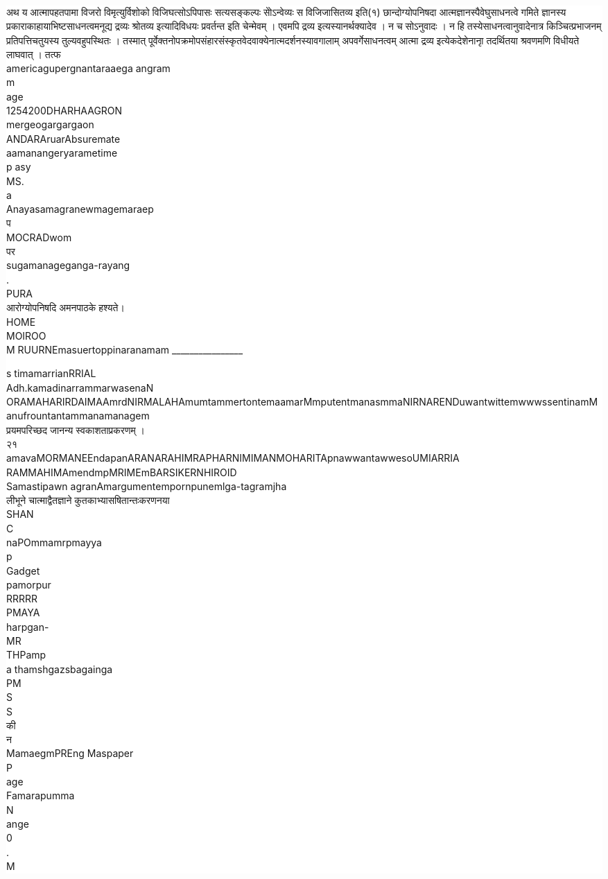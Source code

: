 अथ य आत्मापहतपामा विजरो विमृत्युर्विशोको विजिघत्सोऽपिपासः सत्यसङ्कल्पः सेोऽन्वेव्यः स विजिजासितव्य इति(१) छान्दोग्योपनिषदा आत्मज्ञानस्पैवेघुसाधनत्वे गमिते ज्ञानस्य प्रकाराकाहायाभिष्टसाधनत्वमनूद्य द्रव्यः श्रोतव्य इत्यादिविधयः प्रवर्तन्त इति चेन्मेवम् । एवमपि द्रव्य इत्यस्यानर्थक्यादेव । न च सोऽनुवादः । न हि तस्येसाधनत्वानुवादेनात्र किञ्चित्प्रभाजनम् प्रतिपत्तिचतुयस्य तुल्यवहुपस्थितः । तस्मात् पूर्वेक्तनोपक्रमोपसंहारसंस्कृतवेदवाक्येनात्मदर्शनस्यावगालाम् अपवर्गेसाधनत्वम् आत्मा द्रव्य इत्येकदेशेनानृा तदर्थितया श्रवणमणि विधीयते लाघवात् । तत्फ  
americagupergnantaraaega angram  
m  
age  
1254200DHARHAAGRON  
mergeogargargaon  
ANDARAruarAbsuremate  
aamanangeryarametime  
p asy  
MS.  
a  
Anayasamagranewmagemaraep  
प  
MOCRADwom  
पर  
sugamanageganga-rayang  
.  
PURA  
आरोग्योपनिषदि अमनपाठके हश्यते।  
HOME  
MOIROO  
M RUURNEmasuertoppinaranamam \_\_\_\_\_\_\_\_\_\_\_\_\_\_\_\_

s timamarrianRRIAL  
Adh.kamadinarrammarwasenaN  
ORAMAHARIRDAIMAAmrdNIRMALAHAmumtammertontemaamarMmputentmanasmmaNIRNARENDuwantwittemwwwssentinamManufrountantammanamanagem  
प्रयमपरिच्छद जानन्य स्वकाशताप्रकरणम् ।  
२१  
amavaMORMANEEndapanARANARAHIMRAPHARNIMIMANMOHARITApnawwantawwesoUMIARRIA  
RAMMAHIMAmendmpMRIMEmBARSIKERNHIROID  
Samastipawn agranAmargumentempornpunemlga-tagramjha  
लीभूने चात्माद्वैतज्ञाने कुतकाभ्यासषितान्तःकरणनया  
SHAN  
C  
naPOmmamrpmayya  
p  
Gadget  
pamorpur  
RRRRR  
PMAYA  
harpgan-  
MR  
THPamp  
a thamshgazsbagainga  
PM  
S  
S  
की  
न  
MamaegmPREng Maspaper  
P  
age  
Famarapumma  
N  
ange  
0  
.  
M  